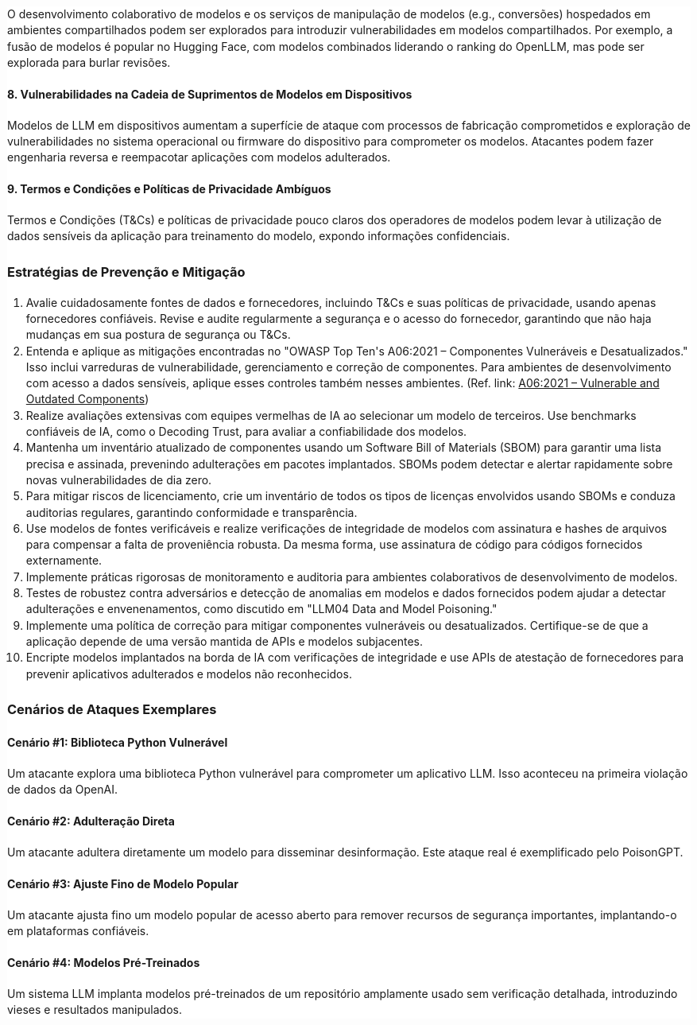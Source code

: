   O desenvolvimento colaborativo de modelos e os serviços de manipulação de modelos (e.g., conversões) hospedados em ambientes compartilhados podem ser explorados para introduzir vulnerabilidades em modelos compartilhados. Por exemplo, a fusão de modelos é popular no Hugging Face, com modelos combinados liderando o ranking do OpenLLM, mas pode ser explorada para burlar revisões.
#### 8. Vulnerabilidades na Cadeia de Suprimentos de Modelos em Dispositivos
  Modelos de LLM em dispositivos aumentam a superfície de ataque com processos de fabricação comprometidos e exploração de vulnerabilidades no sistema operacional ou firmware do dispositivo para comprometer os modelos. Atacantes podem fazer engenharia reversa e reempacotar aplicações com modelos adulterados.
#### 9. Termos e Condições e Políticas de Privacidade Ambíguos
  Termos e Condições (T&Cs) e políticas de privacidade pouco claros dos operadores de modelos podem levar à utilização de dados sensíveis da aplicação para treinamento do modelo, expondo informações confidenciais.

### Estratégias de Prevenção e Mitigação

1. Avalie cuidadosamente fontes de dados e fornecedores, incluindo T&Cs e suas políticas de privacidade, usando apenas fornecedores confiáveis. Revise e audite regularmente a segurança e o acesso do fornecedor, garantindo que não haja mudanças em sua postura de segurança ou T&Cs.
2. Entenda e aplique as mitigações encontradas no "OWASP Top Ten's A06:2021 – Componentes Vulneráveis e Desatualizados." Isso inclui varreduras de vulnerabilidade, gerenciamento e correção de componentes. Para ambientes de desenvolvimento com acesso a dados sensíveis, aplique esses controles também nesses ambientes.
  (Ref. link: [A06:2021 – Vulnerable and Outdated Components](https://owasp.org/Top10/A06_2021-Vulnerable_and_Outdated_Components/))
3. Realize avaliações extensivas com equipes vermelhas de IA ao selecionar um modelo de terceiros. Use benchmarks confiáveis de IA, como o Decoding Trust, para avaliar a confiabilidade dos modelos.
4. Mantenha um inventário atualizado de componentes usando um Software Bill of Materials (SBOM) para garantir uma lista precisa e assinada, prevenindo adulterações em pacotes implantados. SBOMs podem detectar e alertar rapidamente sobre novas vulnerabilidades de dia zero.
5. Para mitigar riscos de licenciamento, crie um inventário de todos os tipos de licenças envolvidos usando SBOMs e conduza auditorias regulares, garantindo conformidade e transparência.
6. Use modelos de fontes verificáveis e realize verificações de integridade de modelos com assinatura e hashes de arquivos para compensar a falta de proveniência robusta. Da mesma forma, use assinatura de código para códigos fornecidos externamente.
7. Implemente práticas rigorosas de monitoramento e auditoria para ambientes colaborativos de desenvolvimento de modelos.
8. Testes de robustez contra adversários e detecção de anomalias em modelos e dados fornecidos podem ajudar a detectar adulterações e envenenamentos, como discutido em "LLM04 Data and Model Poisoning."
9. Implemente uma política de correção para mitigar componentes vulneráveis ou desatualizados. Certifique-se de que a aplicação depende de uma versão mantida de APIs e modelos subjacentes.
10. Encripte modelos implantados na borda de IA com verificações de integridade e use APIs de atestação de fornecedores para prevenir aplicativos adulterados e modelos não reconhecidos.

### Cenários de Ataques Exemplares

#### Cenário #1: Biblioteca Python Vulnerável
  Um atacante explora uma biblioteca Python vulnerável para comprometer um aplicativo LLM. Isso aconteceu na primeira violação de dados da OpenAI.
#### Cenário #2: Adulteração Direta
  Um atacante adultera diretamente um modelo para disseminar desinformação. Este ataque real é exemplificado pelo PoisonGPT.
#### Cenário #3: Ajuste Fino de Modelo Popular
  Um atacante ajusta fino um modelo popular de acesso aberto para remover recursos de segurança importantes, implantando-o em plataformas confiáveis.
#### Cenário #4: Modelos Pré-Treinados
  Um sistema LLM implanta modelos pré-treinados de um repositório amplamente usado sem verificação detalhada, introduzindo vieses e resultados manipulados.
